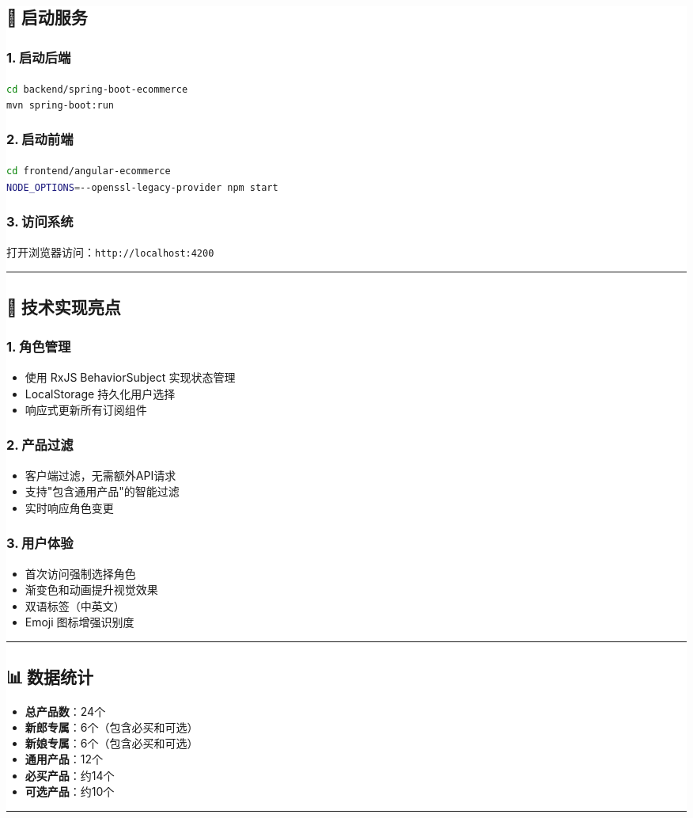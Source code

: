 ## 🚀 启动服务

### 1. 启动后端
```bash
cd backend/spring-boot-ecommerce
mvn spring-boot:run
```

### 2. 启动前端
```bash
cd frontend/angular-ecommerce
NODE_OPTIONS=--openssl-legacy-provider npm start
```

### 3. 访问系统
打开浏览器访问：`http://localhost:4200`

---

## 🔧 技术实现亮点

### 1. 角色管理
- 使用 RxJS BehaviorSubject 实现状态管理
- LocalStorage 持久化用户选择
- 响应式更新所有订阅组件

### 2. 产品过滤
- 客户端过滤，无需额外API请求
- 支持"包含通用产品"的智能过滤
- 实时响应角色变更

### 3. 用户体验
- 首次访问强制选择角色
- 渐变色和动画提升视觉效果
- 双语标签（中英文）
- Emoji 图标增强识别度

---

## 📊 数据统计

- **总产品数**：24个
- **新郎专属**：6个（包含必买和可选）
- **新娘专属**：6个（包含必买和可选）
- **通用产品**：12个
- **必买产品**：约14个
- **可选产品**：约10个

---
